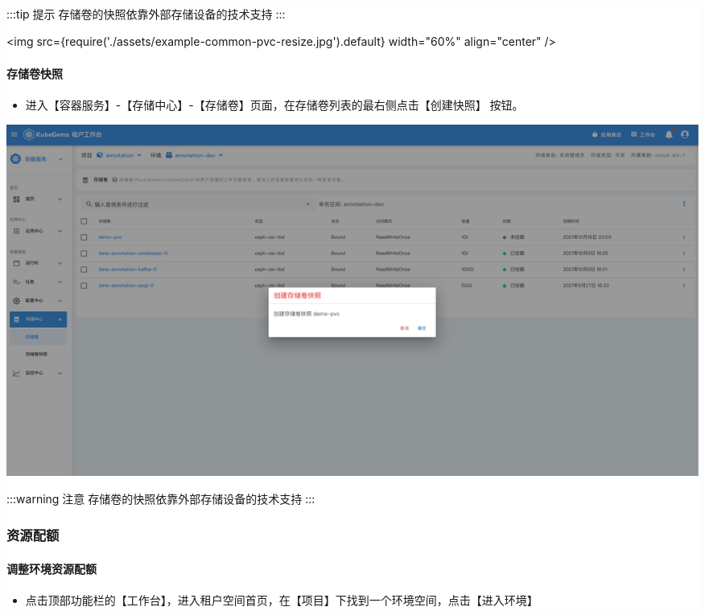
:::tip 提示
存储卷的快照依靠外部存储设备的技术支持
:::

<img
  src={require('./assets/example-common-pvc-resize.jpg').default}
  width="60%"
  align="center"
/>
#### 存储卷快照

- 进入【容器服务】-【存储中心】-【存储卷】页面，在存储卷列表的最右侧点击【创建快照】 按钮。

![](./assets/example-common-pvc-snapshot.jpg)

:::warning 注意
存储卷的快照依靠外部存储设备的技术支持 
:::

### 资源配额

#### 调整环境资源配额

- 点击顶部功能栏的【工作台】，进入租户空间首页，在【项目】下找到一个环境空间，点击【进入环境】
